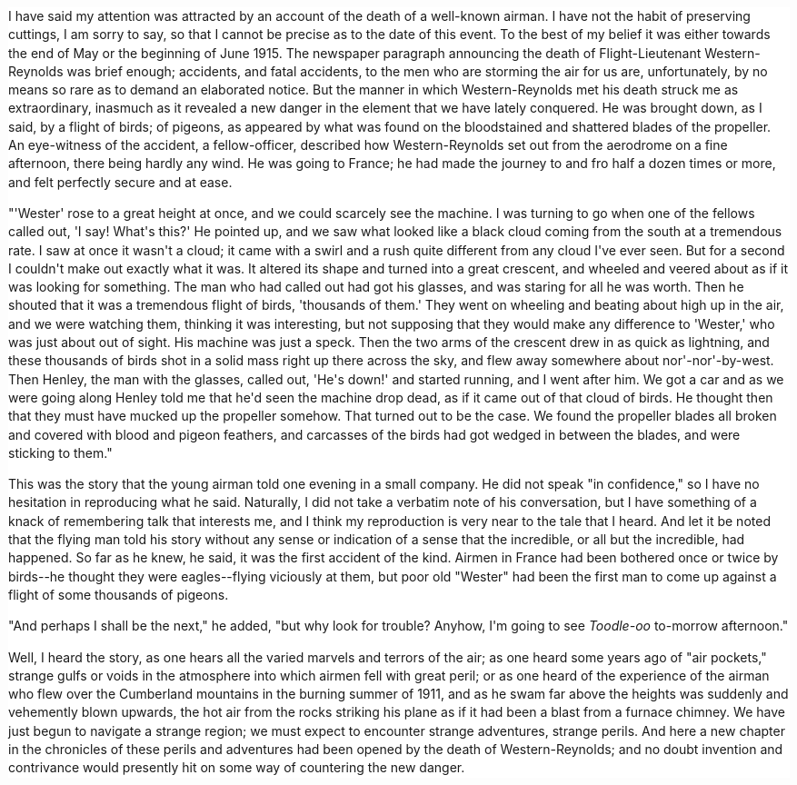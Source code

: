I have said my attention was attracted by an account of the death of a well-known airman. I have not the habit of preserving cuttings, I am sorry to say, so that I cannot be precise as to the date of this event. To the best of my belief it was either towards the end of May or the beginning of June 1915. The newspaper paragraph announcing the death of Flight-Lieutenant Western-Reynolds was brief enough; accidents, and fatal accidents, to the men who are storming the air for us are, unfortunately, by no means so rare as to demand an elaborated notice. But the manner in which Western-Reynolds met his death struck me as extraordinary, inasmuch as it revealed a new danger in the element that we have lately conquered. He was brought down, as I said, by a flight of birds; of pigeons, as appeared by what was found on the bloodstained and shattered blades of the propeller. An eye-witness of the accident, a fellow-officer, described how Western-Reynolds set out from the aerodrome on a fine afternoon, there being hardly any wind. He was going to France; he had made the journey to and fro half a dozen times or more, and felt perfectly secure and at ease.

"'Wester' rose to a great height at once, and we could scarcely see the machine. I was turning to go when one of the fellows called out, 'I say! What's this?' He pointed up, and we saw what looked like a black cloud coming from the south at a tremendous rate. I saw at once it wasn't a cloud; it came with a swirl and a rush quite different from any cloud I've ever seen. But for a second I couldn't make out exactly what it was. It altered its shape and turned into a great crescent, and wheeled and veered about as if it was looking for something. The man who had called out had got his glasses, and was staring for all he was worth. Then he shouted that it was a tremendous flight of birds, 'thousands of them.' They went on wheeling and beating about high up in the air, and we were watching them, thinking it was interesting, but not supposing that they would make any difference to 'Wester,' who was just about out of sight. His machine was just a speck. Then the two arms of the crescent drew in as quick as lightning, and these thousands of birds shot in a solid mass right up there across the sky, and flew away somewhere about nor'-nor'-by-west. Then Henley, the man with the glasses, called out, 'He's down!' and started running, and I went after him. We got a car and as we were going along Henley told me that he'd seen the machine drop dead, as if it came out of that cloud of birds. He thought then that they must have mucked up the propeller somehow. That turned out to be the case. We found the propeller blades all broken and covered with blood and pigeon feathers, and carcasses of the birds had got wedged in between the blades, and were sticking to them."

This was the story that the young airman told one evening in a small company. He did not speak "in confidence," so I have no hesitation in reproducing what he said. Naturally, I did not take a verbatim note of his conversation, but I have something of a knack of remembering talk that interests me, and I think my reproduction is very near to the tale that I heard. And let it be noted that the flying man told his story without any sense or indication of a sense that the incredible, or all but the incredible, had happened. So far as he knew, he said, it was the first accident of the kind. Airmen in France had been bothered once or twice by birds--he thought they were eagles--flying viciously at them, but poor old "Wester" had been the first man to come up against a flight of some thousands of pigeons.

"And perhaps I shall be the next," he added, "but why look for trouble? Anyhow, I'm going to see _Toodle-oo_ to-morrow afternoon."

Well, I heard the story, as one hears all the varied marvels and terrors of the air; as one heard some years ago of "air pockets," strange gulfs or voids in the atmosphere into which airmen fell with great peril; or as one heard of the experience of the airman who flew over the Cumberland mountains in the burning summer of 1911, and as he swam far above the heights was suddenly and vehemently blown upwards, the hot air from the rocks striking his plane as if it had been a blast from a furnace chimney. We have just begun to navigate a strange region; we must expect to encounter strange adventures, strange perils. And here a new chapter in the chronicles of these perils and adventures had been opened by the death of Western-Reynolds; and no doubt invention and contrivance would presently hit on some way of countering the new danger.
